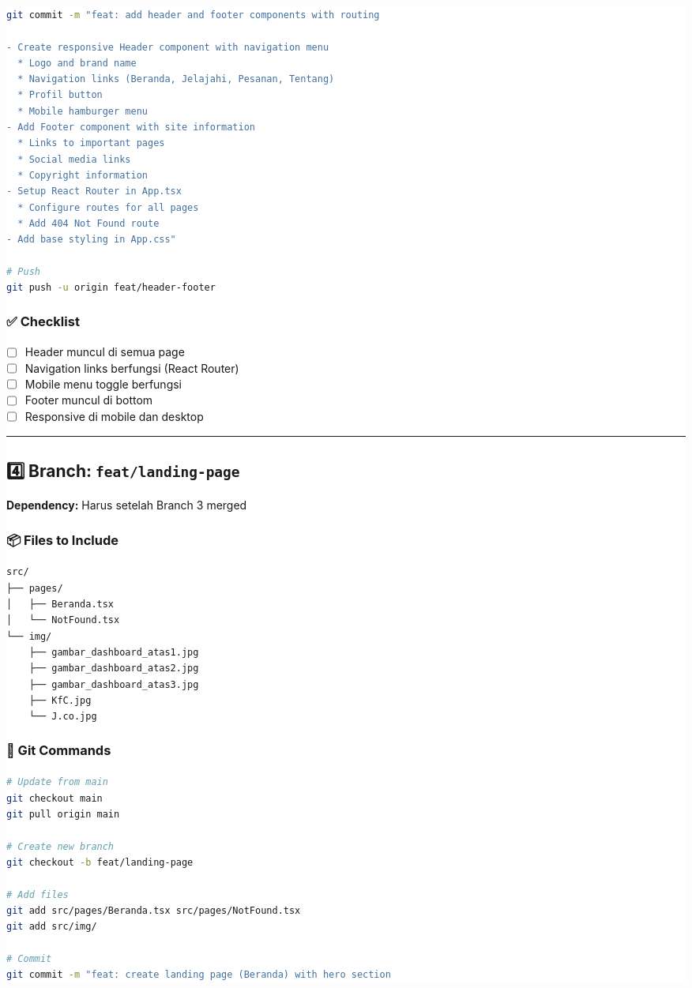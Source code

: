 ```bash
git commit -m "feat: add header and footer components with routing

- Create responsive Header component with navigation menu
  * Logo and brand name
  * Navigation links (Beranda, Jelajahi, Pesanan, Tentang)
  * Profil button
  * Mobile hamburger menu
- Add Footer component with site information
  * Links to important pages
  * Social media links
  * Copyright information
- Setup React Router in App.tsx
  * Configure routes for all pages
  * Add 404 Not Found route
- Add base styling in App.css"

# Push
git push -u origin feat/header-footer
```

### ✅ Checklist
- [ ] Header muncul di semua page
- [ ] Navigation links berfungsi (React Router)
- [ ] Mobile menu toggle berfungsi
- [ ] Footer muncul di bottom
- [ ] Responsive di mobile dan desktop

---

## 4️⃣ Branch: `feat/landing-page`
**Dependency:** Harus setelah Branch 3 merged

### 📦 Files to Include
```
src/
├── pages/
│   ├── Beranda.tsx
│   └── NotFound.tsx
└── img/
    ├── gambar_dashboard_atas1.jpg
    ├── gambar_dashboard_atas2.jpg
    ├── gambar_dashboard_atas3.jpg
    ├── KfC.jpg
    └── J.co.jpg
```

### 🚀 Git Commands
```bash
# Update from main
git checkout main
git pull origin main

# Create new branch
git checkout -b feat/landing-page

# Add files
git add src/pages/Beranda.tsx src/pages/NotFound.tsx
git add src/img/

# Commit
git commit -m "feat: create landing page (Beranda) with hero section

```